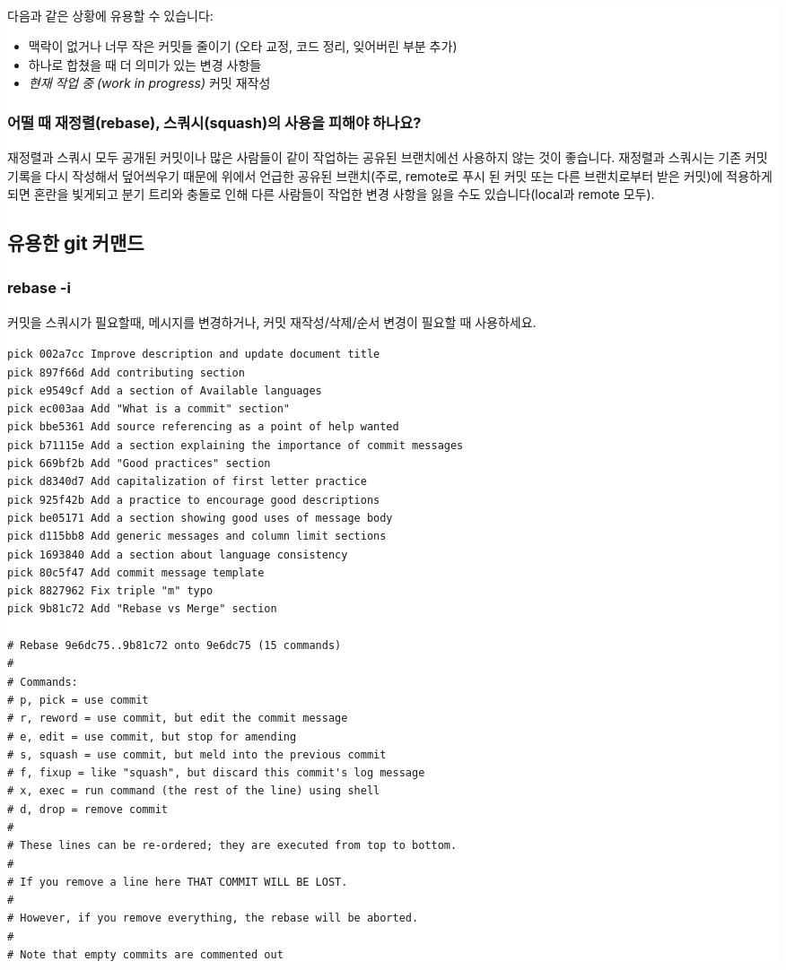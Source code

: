 다음과 같은 상황에 유용할 수 있습니다:

- 맥락이 없거나 너무 작은 커밋들 줄이기 (오타 교정, 코드 정리, 잊어버린 부분 추가)
- 하나로 합쳤을 때 더 의미가 있는 변경 사항들
- _현재 작업 중 (work in progress)_ 커밋 재작성

### 어떨 때 재정렬(rebase), 스쿼시(squash)의 사용을 피해야 하나요?

재정렬과 스쿼시 모두 공개된 커밋이나 많은 사람들이 같이 작업하는 공유된 브랜치에선 사용하지 않는 것이 좋습니다.
재정렬과 스쿼시는 기존 커밋 기록을 다시 작성해서 덮어씌우기 때문에 위에서 언급한 공유된 브랜치(주로, remote로 푸시 된 커밋 또는 다른 브랜치로부터 받은 커밋)에 적용하게 되면 혼란을 빛게되고 분기 트리와 충돌로 인해 다른 사람들이 작업한 변경 사항을 잃을 수도 있습니다(local과 remote 모두).

## 유용한 git 커맨드

### rebase -i

커밋을 스쿼시가 필요할때, 메시지를 변경하거나, 커밋 재작성/삭제/순서 변경이 필요할 때 사용하세요.

```
pick 002a7cc Improve description and update document title
pick 897f66d Add contributing section
pick e9549cf Add a section of Available languages
pick ec003aa Add "What is a commit" section"
pick bbe5361 Add source referencing as a point of help wanted
pick b71115e Add a section explaining the importance of commit messages
pick 669bf2b Add "Good practices" section
pick d8340d7 Add capitalization of first letter practice
pick 925f42b Add a practice to encourage good descriptions
pick be05171 Add a section showing good uses of message body
pick d115bb8 Add generic messages and column limit sections
pick 1693840 Add a section about language consistency
pick 80c5f47 Add commit message template
pick 8827962 Fix triple "m" typo
pick 9b81c72 Add "Rebase vs Merge" section

# Rebase 9e6dc75..9b81c72 onto 9e6dc75 (15 commands)
#
# Commands:
# p, pick = use commit
# r, reword = use commit, but edit the commit message
# e, edit = use commit, but stop for amending
# s, squash = use commit, but meld into the previous commit
# f, fixup = like "squash", but discard this commit's log message
# x, exec = run command (the rest of the line) using shell
# d, drop = remove commit
#
# These lines can be re-ordered; they are executed from top to bottom.
#
# If you remove a line here THAT COMMIT WILL BE LOST.
#
# However, if you remove everything, the rebase will be aborted.
#
# Note that empty commits are commented out
```
